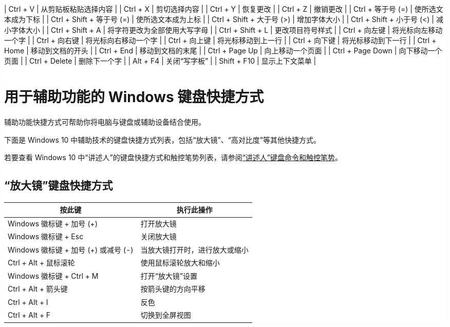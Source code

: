 | Ctrl + V                  | 从剪贴板粘贴选择内容                 |
| Ctrl + X                  | 剪切选择内容                         |
| Ctrl + Y                  | 恢复更改                             |
| Ctrl + Z                  | 撤销更改                             |
| Ctrl + 等于号 (=)         | 使所选文本成为下标                   |
| Ctrl + Shift + 等于号 (=) | 使所选文本成为上标                   |
| Ctrl + Shift + 大于号 (>) | 增加字体大小                         |
| Ctrl + Shift + 小于号 (<) | 减小字体大小                         |
| Ctrl + Shift + A          | 将字符更改为全部使用大写字母         |
| Ctrl + Shift + L          | 更改项目符号样式                     |
| Ctrl + 向左键             | 将光标向左移动一个字                 |
| Ctrl + 向右键             | 将光标向右移动一个字                 |
| Ctrl + 向上键             | 将光标移动到上一行                   |
| Ctrl + 向下键             | 将光标移动到下一行                   |
| Ctrl + Home               | 移动到文档的开头                     |
| Ctrl + End                | 移动到文档的末尾                     |
| Ctrl + Page Up            | 向上移动一个页面                     |
| Ctrl + Page Down          | 向下移动一个页面                     |
| Ctrl + Delete             | 删除下一个字                         |
| Alt + F4                  | 关闭“写字板”                         |
| Shift + F10               | 显示上下文菜单                       |

# 用于辅助功能的 Windows 键盘快捷方式

辅助功能快捷方式可帮助你将电脑与键盘或辅助设备结合使用。

下面是 Windows 10 中辅助技术的键盘快捷方式列表，包括“放大镜”、“高对比度”等其他快捷方式。

若要查看 Windows 10 中“讲述人”的键盘快捷方式和触控笔势列表，请参阅[“讲述人”键盘命令和触控笔势](https://support.microsoft.com/zh-cn/help/22806)。

## “放大镜”键盘快捷方式

| 按此键                               | 执行此操作                     |
| ------------------------------------ | ------------------------------ |
| Windows 徽标键 + 加号 (+)            | 打开放大镜                     |
| Windows 徽标键 + Esc                 | 关闭放大镜                     |
| Windows 徽标键 + 加号 (+) 或减号 (-) | 当放大镜打开时，进行放大或缩小 |
| Ctrl + Alt + 鼠标滚轮                | 使用鼠标滚轮放大和缩小         |
| Windows 徽标键 + Ctrl + M            | 打开“放大镜”设置               |
| Ctrl + Alt + 箭头键                  | 按箭头键的方向平移             |
| Ctrl + Alt + I                       | 反色                           |
| Ctrl + Alt + F                       | 切换到全屏视图                 |